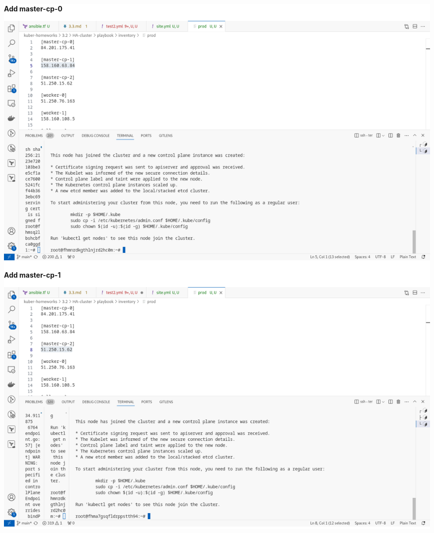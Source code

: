 **Add master-cp-0**
<p align="center">
    <img width="1200 height="600" src="/img/upd2_ha_m2_add.png">
</p>

**Add master-cp-1**
<p align="center">
    <img width="1200 height="600" src="/img/upd2_ha_m3_add.png">
</p>
